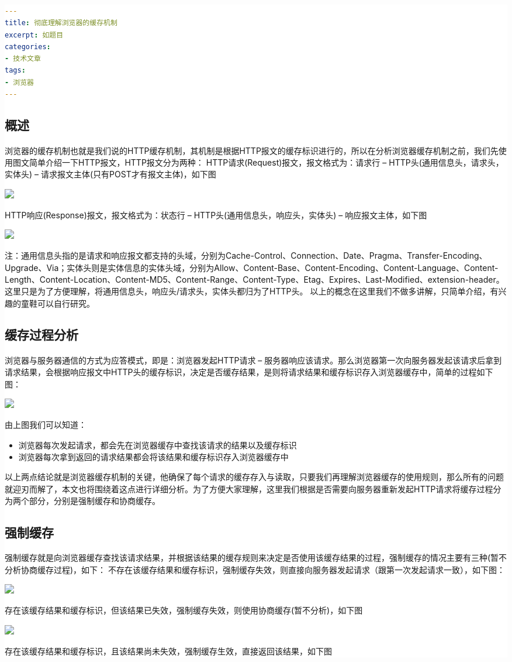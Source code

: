 ```yaml
---
title: 彻底理解浏览器的缓存机制
excerpt: 如题目
categories:
- 技术文章
tags:
- 浏览器
---
```


## 概述
浏览器的缓存机制也就是我们说的HTTP缓存机制，其机制是根据HTTP报文的缓存标识进行的，所以在分析浏览器缓存机制之前，我们先使用图文简单介绍一下HTTP报文，HTTP报文分为两种：
HTTP请求(Request)报文，报文格式为：请求行 – HTTP头(通用信息头，请求头，实体头) – 请求报文主体(只有POST才有报文主体)，如下图

![](https://api2.mubu.com/v3/document_image/0dd75e48-c3e2-4568-b9f9-25b2558ce760-3807603.jpg)

HTTP响应(Response)报文，报文格式为：状态行 – HTTP头(通用信息头，响应头，实体头) – 响应报文主体，如下图

![](https://api2.mubu.com/v3/document_image/699b9cfb-83cf-40dd-bca4-e01737e59d31-3807603.jpg)

注：通用信息头指的是请求和响应报文都支持的头域，分别为Cache-Control、Connection、Date、Pragma、Transfer-Encoding、Upgrade、Via；实体头则是实体信息的实体头域，分别为Allow、Content-Base、Content-Encoding、Content-Language、Content-Length、Content-Location、Content-MD5、Content-Range、Content-Type、Etag、Expires、Last-Modified、extension-header。这里只是为了方便理解，将通用信息头，响应头/请求头，实体头都归为了HTTP头。
以上的概念在这里我们不做多讲解，只简单介绍，有兴趣的童鞋可以自行研究。

## 缓存过程分析
浏览器与服务器通信的方式为应答模式，即是：浏览器发起HTTP请求 – 服务器响应该请求。那么浏览器第一次向服务器发起该请求后拿到请求结果，会根据响应报文中HTTP头的缓存标识，决定是否缓存结果，是则将请求结果和缓存标识存入浏览器缓存中，简单的过程如下图：

![](https://api2.mubu.com/v3/document_image/9b7baa04-eac8-453a-a8f0-c67405da69a7-3807603.jpg)

由上图我们可以知道：
- 浏览器每次发起请求，都会先在浏览器缓存中查找该请求的结果以及缓存标识
- 浏览器每次拿到返回的请求结果都会将该结果和缓存标识存入浏览器缓存中

以上两点结论就是浏览器缓存机制的关键，他确保了每个请求的缓存存入与读取，只要我们再理解浏览器缓存的使用规则，那么所有的问题就迎刃而解了，本文也将围绕着这点进行详细分析。为了方便大家理解，这里我们根据是否需要向服务器重新发起HTTP请求将缓存过程分为两个部分，分别是强制缓存和协商缓存。

## 强制缓存
强制缓存就是向浏览器缓存查找该请求结果，并根据该结果的缓存规则来决定是否使用该缓存结果的过程，强制缓存的情况主要有三种(暂不分析协商缓存过程)，如下：
不存在该缓存结果和缓存标识，强制缓存失效，则直接向服务器发起请求（跟第一次发起请求一致），如下图：

![](https://api2.mubu.com/v3/document_image/d7e8a8c0-ab73-411d-afba-eebb58a05de5-3807603.jpg)

存在该缓存结果和缓存标识，但该结果已失效，强制缓存失效，则使用协商缓存(暂不分析)，如下图

![](https://api2.mubu.com/v3/document_image/a0cbf773-b0fa-41fa-9527-73cd963e7c97-3807603.jpg)

存在该缓存结果和缓存标识，且该结果尚未失效，强制缓存生效，直接返回该结果，如下图
